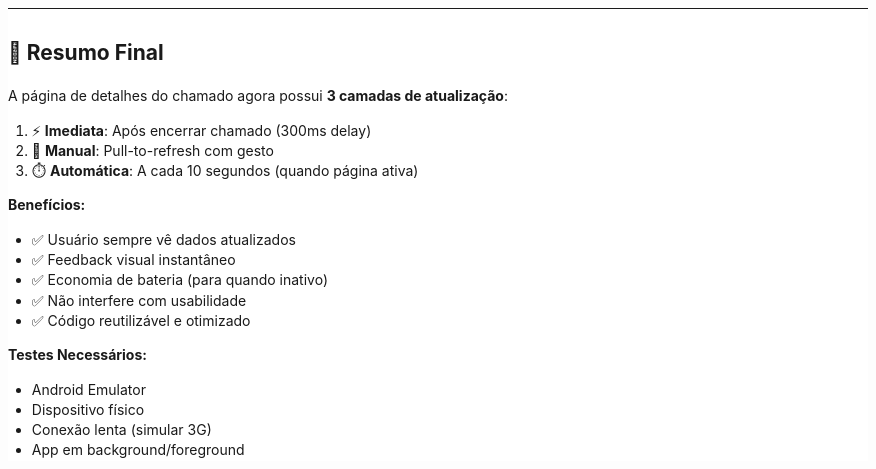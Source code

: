 
---

## 📝 Resumo Final

A página de detalhes do chamado agora possui **3 camadas de atualização**:

1. ⚡ **Imediata**: Após encerrar chamado (300ms delay)
2. 🔄 **Manual**: Pull-to-refresh com gesto
3. ⏱️ **Automática**: A cada 10 segundos (quando página ativa)

**Benefícios:**
- ✅ Usuário sempre vê dados atualizados
- ✅ Feedback visual instantâneo
- ✅ Economia de bateria (para quando inativo)
- ✅ Não interfere com usabilidade
- ✅ Código reutilizável e otimizado

**Testes Necessários:**
- Android Emulator
- Dispositivo físico
- Conexão lenta (simular 3G)
- App em background/foreground
